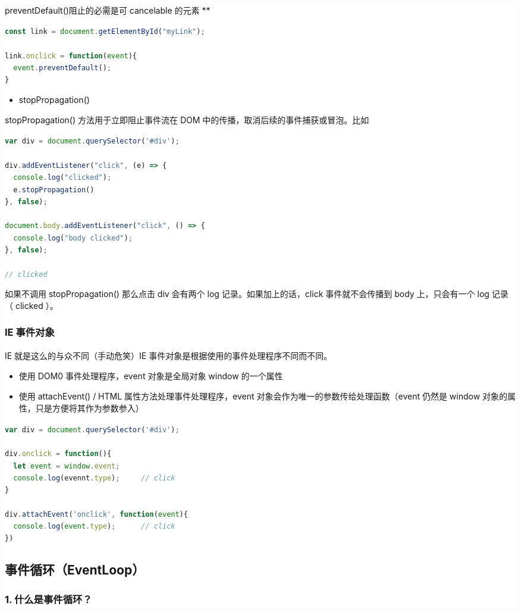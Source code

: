 preventDefault()阻止的必需是可 cancelable 的元素 **

```js
const link = document.getElementById("myLink");

link.onclick = function(event){
  event.preventDefault();
}
```

- stopPropagation()

stopPropagation() 方法用于立即阻止事件流在 DOM 中的传播，取消后续的事件捕获或冒泡。比如

```js
var div = document.querySelector('#div');

div.addEventListener("click", (e) => {
  console.log("clicked");
  e.stopPropagation()
}, false);

document.body.addEventListener("click", () => {
  console.log("body clicked");
}, false);

// clicked 
```

如果不调用 stopPropagation() 那么点击 div 会有两个 log 记录。如果加上的话，click 事件就不会传播到 body 上，只会有一个 log 记录（ clicked ）。

### IE 事件对象

IE 就是这么的与众不同（手动危笑）IE 事件对象是根据使用的事件处理程序不同而不同。

- 使用 DOM0 事件处理程序，event 对象是全局对象 window 的一个属性

- 使用 attachEvent() / HTML 属性方法处理事件处理程序，event 对象会作为唯一的参数传给处理函数（event 仍然是 window 对象的属性，只是方便将其作为参数参入）

```js
var div = document.querySelector('#div');

div.onclick = function(){
  let event = window.event;
  console.log(evennt.type);     // click
}

div.attachEvent('onclick', function(event){
  console.log(event.type);      // click
})
```

## 事件循环（EventLoop）

### 1. 什么是事件循环？
